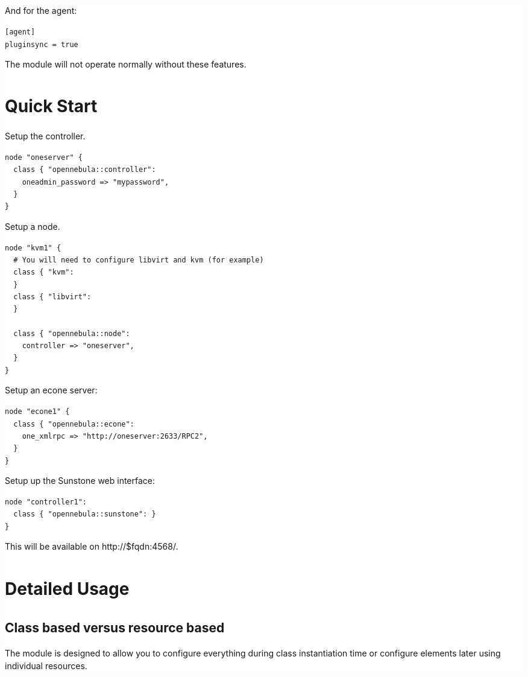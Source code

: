 And for the agent:

    [agent]
    pluginsync = true
    
The module will not operate normally without these features.

# Quick Start

Setup the controller.

    node "oneserver" {
      class { "opennebula::controller":
        oneadmin_password => "mypassword",
      }
    }

Setup a node.

    node "kvm1" {
      # You will need to configure libvirt and kvm (for example)
      class { "kvm":
      }
      class { "libvirt":
      }
    
      class { "opennebula::node": 
        controller => "oneserver",
      }
    }

Setup an econe server:

    node "econe1" {
      class { "opennebula::econe":
        one_xmlrpc => "http://oneserver:2633/RPC2",
      }
    }

Setup up the Sunstone web interface:

    node "controller1":
      class { "opennebula::sunstone": }
    }

This will be available on http://$fqdn:4568/.
    
# Detailed Usage

## Class based versus resource based

The module is designed to allow you to configure everything during class
instantiation time or configure elements later using individual resources.

